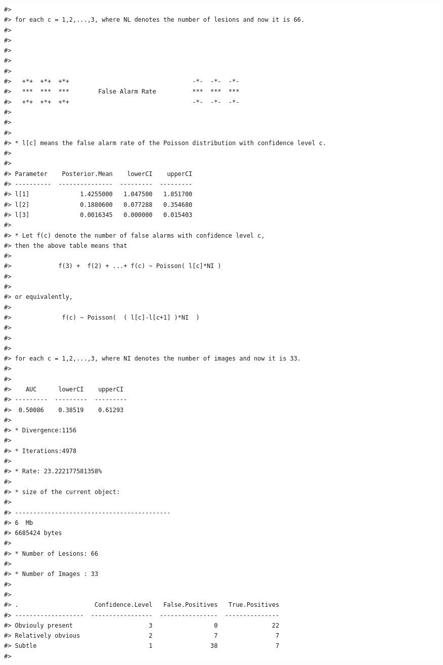     #> 
    #> for each c = 1,2,...,3, where NL denotes the number of lesions and now it is 66.
    #> 
    #>  
    #>  
    #>  
    #> 
    #>   +*+  +*+  +*+                                  -*-  -*-  -*-
    #>   ***  ***  ***        False Alarm Rate          ***  ***  ***
    #>   +*+  +*+  +*+                                  -*-  -*-  -*-
    #> 
    #> 
    #> 
    #> * l[c] means the false alarm rate of the Poisson distribution with confidence level c.
    #> 
    #> 
    #> Parameter    Posterior.Mean    lowerCI    upperCI
    #> ----------  ---------------  ---------  ---------
    #> l[1]              1.4255000   1.047500   1.851700
    #> l[2]              0.1880600   0.077288   0.354680
    #> l[3]              0.0016345   0.000000   0.015403
    #> 
    #> * Let f(c) denote the number of false alarms with confidence level c,
    #> then the above table means that
    #> 
    #>             f(3) +  f(2) + ...+ f(c) ~ Poisson( l[c]*NI ) 
    #> 
    #> 
    #> or equivalently,
    #> 
    #>              f(c) ~ Poisson(  ( l[c]-l[c+1] )*NI  ) 
    #> 
    #> 
    #> 
    #> for each c = 1,2,...,3, where NI denotes the number of images and now it is 33.
    #> 
    #> 
    #>    AUC      lowerCI    upperCI 
    #> ---------  ---------  ---------
    #>  0.50086    0.38519    0.61293
    #> 
    #> * Divergence:1156
    #> 
    #> * Iterations:4978
    #> 
    #> * Rate: 23.222177581358%
    #> 
    #> * size of the current object:
    #> 
    #> -------------------------------------------
    #> 6  Mb
    #> 6685424 bytes
    #> 
    #> * Number of Lesions: 66
    #> 
    #> * Number of Images : 33
    #> 
    #> 
    #> .                     Confidence.Level   False.Positives   True.Positives
    #> -------------------  -----------------  ----------------  ---------------
    #> Obviouly present                     3                 0               22
    #> Relatively obvious                   2                 7                7
    #> Subtle                               1                38                7
    #> 